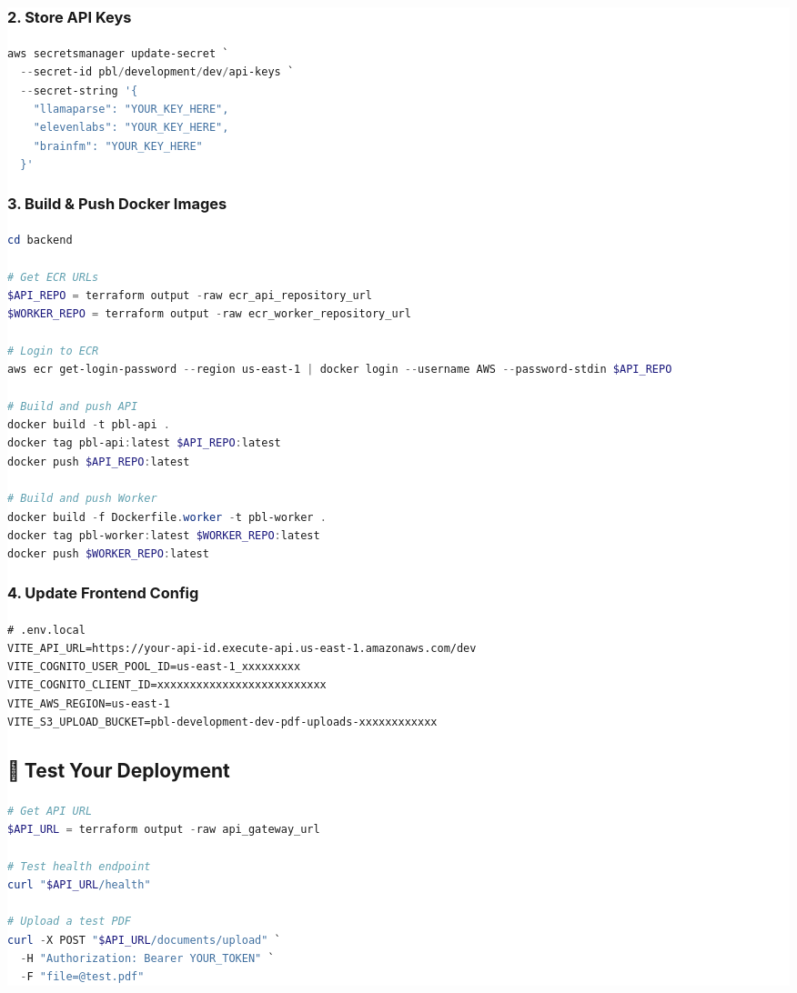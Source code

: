 ### 2. Store API Keys
```powershell
aws secretsmanager update-secret `
  --secret-id pbl/development/dev/api-keys `
  --secret-string '{
    "llamaparse": "YOUR_KEY_HERE",
    "elevenlabs": "YOUR_KEY_HERE",
    "brainfm": "YOUR_KEY_HERE"
  }'
```

### 3. Build & Push Docker Images
```powershell
cd backend

# Get ECR URLs
$API_REPO = terraform output -raw ecr_api_repository_url
$WORKER_REPO = terraform output -raw ecr_worker_repository_url

# Login to ECR
aws ecr get-login-password --region us-east-1 | docker login --username AWS --password-stdin $API_REPO

# Build and push API
docker build -t pbl-api .
docker tag pbl-api:latest $API_REPO:latest
docker push $API_REPO:latest

# Build and push Worker
docker build -f Dockerfile.worker -t pbl-worker .
docker tag pbl-worker:latest $WORKER_REPO:latest
docker push $WORKER_REPO:latest
```

### 4. Update Frontend Config
```env
# .env.local
VITE_API_URL=https://your-api-id.execute-api.us-east-1.amazonaws.com/dev
VITE_COGNITO_USER_POOL_ID=us-east-1_xxxxxxxxx
VITE_COGNITO_CLIENT_ID=xxxxxxxxxxxxxxxxxxxxxxxxxx
VITE_AWS_REGION=us-east-1
VITE_S3_UPLOAD_BUCKET=pbl-development-dev-pdf-uploads-xxxxxxxxxxxx
```

## 🧪 Test Your Deployment

```powershell
# Get API URL
$API_URL = terraform output -raw api_gateway_url

# Test health endpoint
curl "$API_URL/health"

# Upload a test PDF
curl -X POST "$API_URL/documents/upload" `
  -H "Authorization: Bearer YOUR_TOKEN" `
  -F "file=@test.pdf"
```
